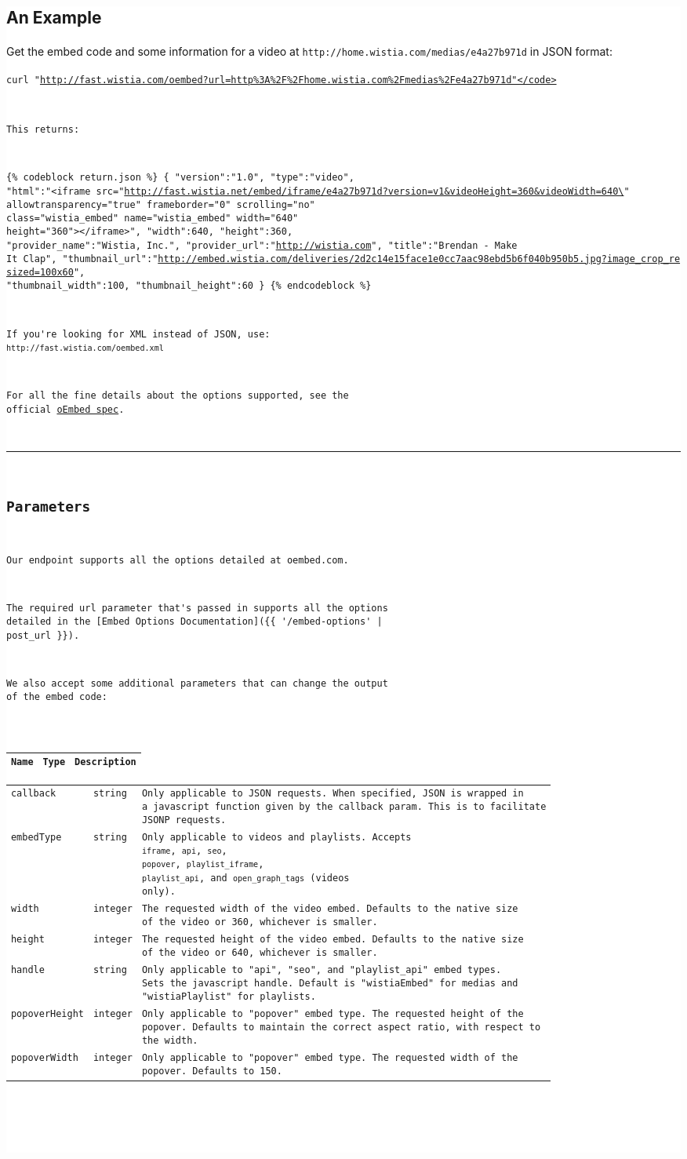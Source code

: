 ## An Example

Get the embed code and some information for a video at 
`http://home.wistia.com/medias/e4a27b971d` in JSON format:

<code class="full_width">curl "http://fast.wistia.com/oembed?url=http%3A%2F%2Fhome.wistia.com%2Fmedias%2Fe4a27b971d"</code>

This returns:

{% codeblock return.json %}
{
  "version":"1.0",
  "type":"video",
  "html":"&lt;iframe src=\"http://fast.wistia.net/embed/iframe/e4a27b971d?version=v1&videoHeight=360&videoWidth=640\" allowtransparency=\"true\" frameborder=\"0\" scrolling=\"no\" class=\"wistia_embed\" name=\"wistia_embed\" width=\"640\" height=\"360\"&gt;&lt;/iframe&gt;",
  "width":640,
  "height":360,
  "provider_name":"Wistia, Inc.",
  "provider_url":"http://wistia.com",
  "title":"Brendan - Make It Clap",
  "thumbnail_url":"http://embed.wistia.com/deliveries/2d2c14e15face1e0cc7aac98ebd5b6f040b950b5.jpg?image_crop_resized=100x60",
  "thumbnail_width":100,
  "thumbnail_height":60
}
{% endcodeblock %}

If you're looking for XML instead of JSON, use: `http://fast.wistia.com/oembed.xml`

For all the fine details about the options supported, see the official 
[oEmbed spec](http://oembed.com).

---

## Parameters

Our endpoint supports all the options detailed at oembed.com.

The required url parameter that's passed in supports all the options detailed 
in the [Embed Options Documentation]({{ '/embed-options' | post_url }}).

We also accept some additional parameters that can change the output of the 
embed code:

Name | Type  | Description
-----|-------|------------
callback | string | Only applicable to JSON requests. When specified, JSON is wrapped in a javascript function given by the callback param. This is to facilitate JSONP requests.
embedType | string | Only applicable to videos and playlists. Accepts `iframe`, `api`, `seo`, `popover`, `playlist_iframe`, `playlist_api`, and `open_graph_tags` (videos only).
width | integer | The requested width of the video embed. Defaults to the native size of the video or 360, whichever is smaller.
height | integer | The requested height of the video embed. Defaults to the native size of the video or 640, whichever is smaller.
handle | string | Only applicable to "api", "seo", and "playlist_api" embed types. Sets the javascript handle. Default is "wistiaEmbed" for medias and "wistiaPlaylist" for playlists.
popoverHeight | integer | Only applicable to "popover" embed type. The requested height of the popover. Defaults to maintain the correct aspect ratio, with respect to the width.
popoverWidth | integer | Only applicable to "popover" embed type. The requested width of the popover. Defaults to 150.

